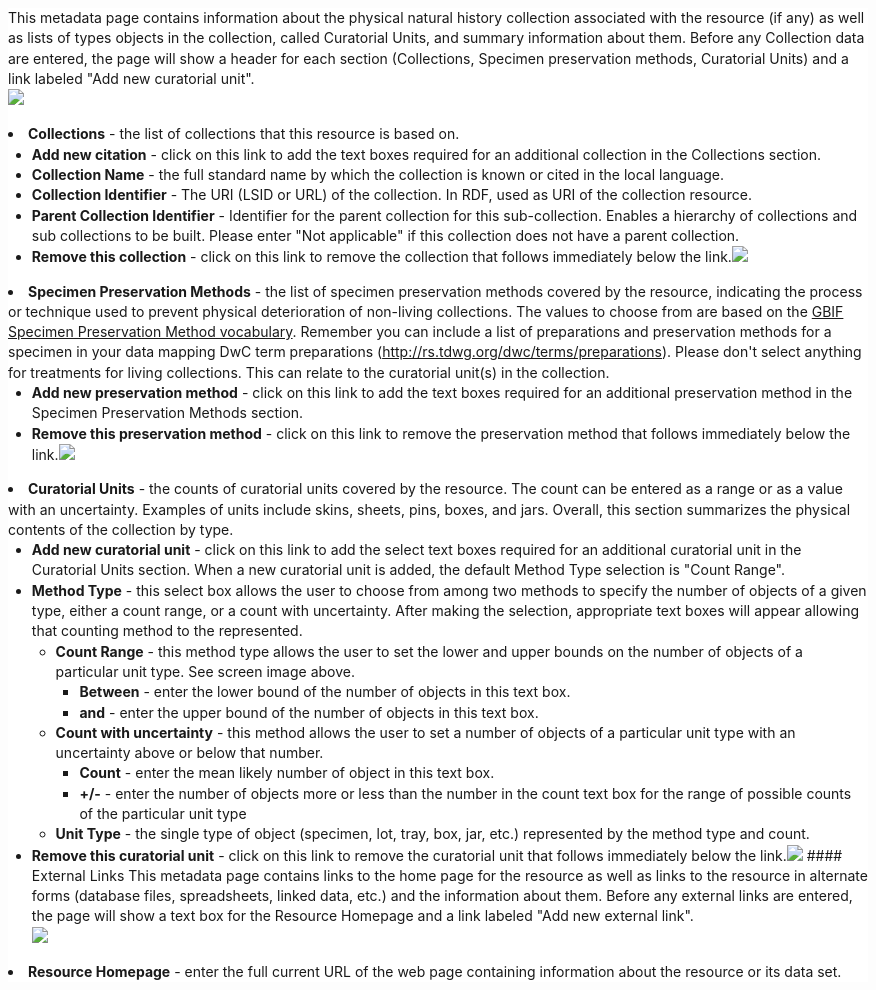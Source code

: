 This metadata page contains information about the physical natural history collection associated with the resource (if any) as well as lists of types objects in the collection, called Curatorial Units, and summary information about them. Before any Collection data are entered, the page will show a header for each section (Collections, Specimen preservation methods, Curatorial Units) and a link labeled "Add new curatorial unit".<br>
<img src='https://github.com/gbif/ipt/wiki/gbif-ipt-docs/ipt2/v22/IPTManageResourceMetadataCollectionData.png' />
</li><li><b>Collections</b> - the list of collections that this resource is based on.<br>
<ul><li><b>Add new citation</b> -  click on this link to add the text boxes required for an additional collection in the Collections section.<br>
</li><li><b>Collection Name</b> - the full standard name by which the collection is known or cited in the local language.<br>
</li><li><b>Collection Identifier</b> - The URI (LSID or URL) of the collection. In RDF, used as URI of the collection resource.<br>
</li><li><b>Parent Collection Identifier</b> - Identifier for the parent collection for this sub-collection. Enables a hierarchy of collections and sub collections to be built. Please enter "Not applicable" if this collection does not have a parent collection.<br>
</li><li><b>Remove this collection</b> - click on this link to remove the collection that follows immediately below the link.<img src='https://github.com/gbif/ipt/wiki/gbif-ipt-docs/ipt2/v22/IPTManageResourceMetadataCollections.png' />
</li></ul></li><li><b>Specimen Preservation Methods</b> - the list of specimen preservation methods covered by the resource, indicating the process or technique used to prevent physical deterioration of non-living collections. The values to choose from are based on the <a href='http://rs.gbif.org/vocabulary/gbif/preservation_method.xml'>GBIF Specimen Preservation Method vocabulary</a>. Remember you can include a list of preparations and preservation methods for a specimen in your data mapping DwC term preparations (<a href='http://rs.tdwg.org/dwc/terms/preparations'>http://rs.tdwg.org/dwc/terms/preparations</a>). Please don't select anything for treatments for living collections. This can relate to the curatorial unit(s) in the collection.<br>
<ul><li><b>Add new preservation method</b> -  click on this link to add the text boxes required for an additional preservation method in the Specimen Preservation Methods section.<br>
</li><li><b>Remove this preservation method</b> - click on this link to remove the preservation method that follows immediately below the link.<img src='https://github.com/gbif/ipt/wiki/gbif-ipt-docs/ipt2/v22/IPTManageResourceMetadataPreservationMethods.png' />
</li></ul></li><li><b>Curatorial Units</b> - the counts of curatorial units covered by the resource. The count can be entered as a range or as a value with an uncertainty. Examples of units include skins, sheets, pins, boxes, and jars. Overall, this section summarizes the physical contents of the collection by type.<br>
<ul><li><b>Add new curatorial unit</b> -  click on this link to add the select text boxes required for an additional curatorial unit in the Curatorial Units section. When a new curatorial unit is added, the default Method Type selection is "Count Range".<br>
</li><li><b>Method Type</b> - this select box allows the user to choose from among two methods to specify the number of objects of a given type, either a count range, or a count with uncertainty. After making the selection, appropriate text boxes will appear allowing that counting method to the represented.<br>
<ul><li><b>Count Range</b> - this method type allows the user to set the lower and upper bounds on the number of objects of a particular unit type. See screen image above.<br>
<ul><li><b>Between</b> - enter the lower bound of the number of objects in this text box.<br>
</li><li><b>and</b> - enter the upper bound of the number of objects in this text box.<br>
</li></ul></li><li><b>Count with uncertainty</b> - this method allows the user to set a number of objects of a particular unit type with an uncertainty above or below that number.<br>
<ul><li><b>Count</b> - enter the mean likely number of object in this text box.<br>
</li><li><b>+/-</b> - enter the number of objects more or less than the number in the count text box for the range of possible counts of the particular unit type<br>
</li></ul></li><li><b>Unit Type</b> - the single type of object (specimen, lot, tray, box, jar, etc.) represented by the method type and count.<br>
</li></ul></li><li><b>Remove this curatorial unit</b> - click on this link to remove the curatorial unit that follows immediately below the link.<img src='https://github.com/gbif/ipt/wiki/gbif-ipt-docs/ipt2/v22/IPTManageResourceMetadataCuratorialUnits.png' />
#### External Links
This metadata page contains links to the home page for the resource as well as links to the resource in alternate forms (database files, spreadsheets, linked data, etc.) and the information about them. Before any external links are entered, the page will show a text box for the Resource Homepage and a link labeled "Add new external link".<br>
<img src='https://github.com/gbif/ipt/wiki/gbif-ipt-docs/ipt2/v22/IPTManageResourceMetadataExternalLinks.png' />
</li></ul></li><li><b>Resource Homepage</b> - enter the full current URL of the web page containing information about the resource or its data set.<br>